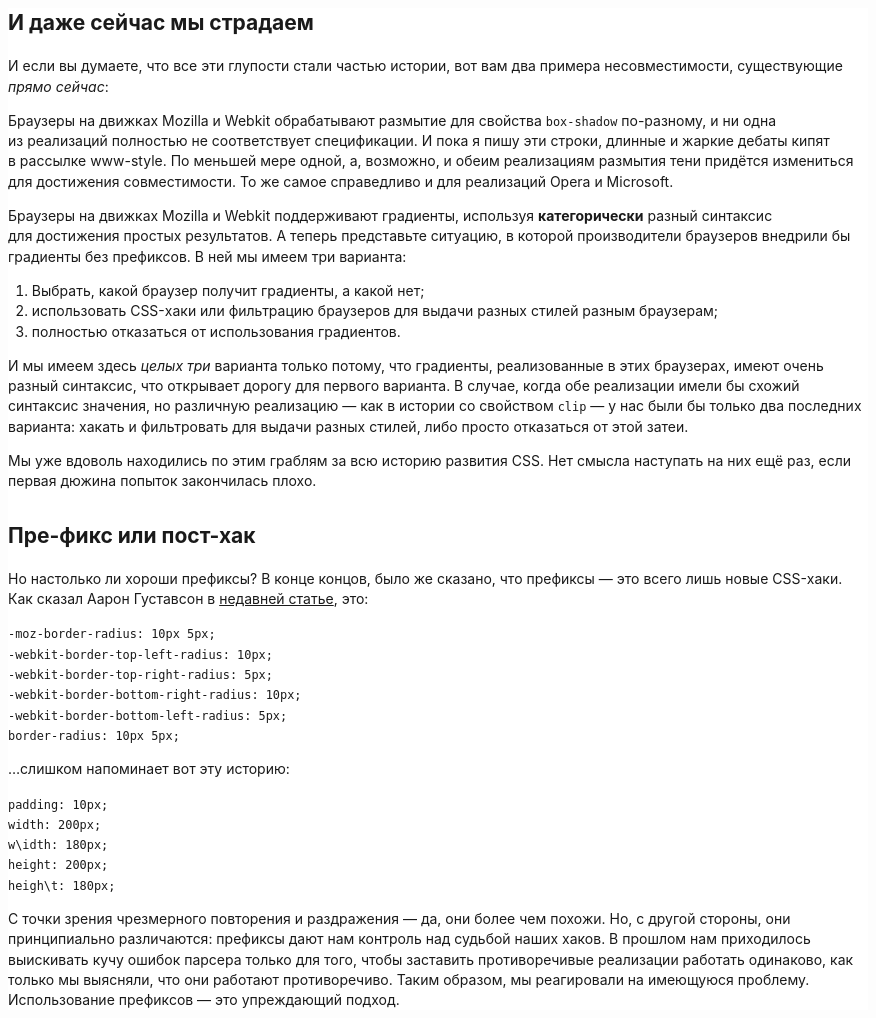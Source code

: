 ## И даже сейчас мы страдаем

И если вы думаете, что все эти глупости стали частью истории, вот вам два примера несовместимости, существующие _прямо сейчас_:

Браузеры на движках Mozilla и Webkit обрабатывают размытие для свойства `box-shadow` по-разному, и ни одна из реализаций полностью не соответствует спецификации. И пока я пишу эти строки, длинные и жаркие дебаты кипят в рассылке www-style. По меньшей мере одной, а, возможно, и обеим реализациям размытия тени придётся измениться для достижения совместимости. То же самое справедливо и для реализаций Opera и Microsoft.

Браузеры на движках Mozilla и Webkit поддерживают градиенты, используя **категорически** разный синтаксис для достижения простых результатов. А теперь представьте ситуацию, в которой производители браузеров внедрили бы градиенты без префиксов. В ней мы имеем три варианта:

1. Выбрать, какой браузер получит градиенты, а какой нет;
2. использовать CSS-хаки или фильтрацию браузеров для выдачи разных стилей разным браузерам;
3. полностью отказаться от использования градиентов.

И мы имеем здесь _целых три_ варианта только потому, что градиенты, реализованные в этих браузерах, имеют очень разный синтаксис, что открывает дорогу для первого варианта. В случае, когда обе реализации имели бы схожий синтаксис значения, но различную реализацию — как в истории со свойством `clip` — у нас были бы только два последних варианта: хакать и фильтровать для выдачи разных стилей, либо просто отказаться от этой затеи.

Мы уже вдоволь находились по этим граблям за всю историю развития CSS. Нет смысла наступать на них ещё раз, если первая дюжина попыток закончилась плохо.

## Пре-фикс или пост-хак

Но настолько ли хороши префиксы? В конце концов, было же сказано, что префиксы — это всего лишь новые CSS-хаки. Как сказал Аарон Густавсон в [недавней статье](http://www.alistapart.com/articles/stop-forking-with-css3/), это:

    -moz-border-radius: 10px 5px;
    -webkit-border-top-left-radius: 10px;
    -webkit-border-top-right-radius: 5px;
    -webkit-border-bottom-right-radius: 10px;
    -webkit-border-bottom-left-radius: 5px;
    border-radius: 10px 5px;

…слишком напоминает вот эту историю:

    padding: 10px;
    width: 200px;
    w\idth: 180px;
    height: 200px;
    heigh\t: 180px;

С точки зрения чрезмерного повторения и раздражения — да, они более чем похожи. Но, с другой стороны, они принципиально различаются: префиксы дают нам контроль над судьбой наших хаков. В прошлом нам приходилось выискивать кучу ошибок парсера только для того, чтобы заставить противоречивые реализации работать одинаково, как только мы выясняли, что они работают противоречиво. Таким образом, мы реагировали на имеющуюся проблему. Использование префиксов — это упреждающий подход.

